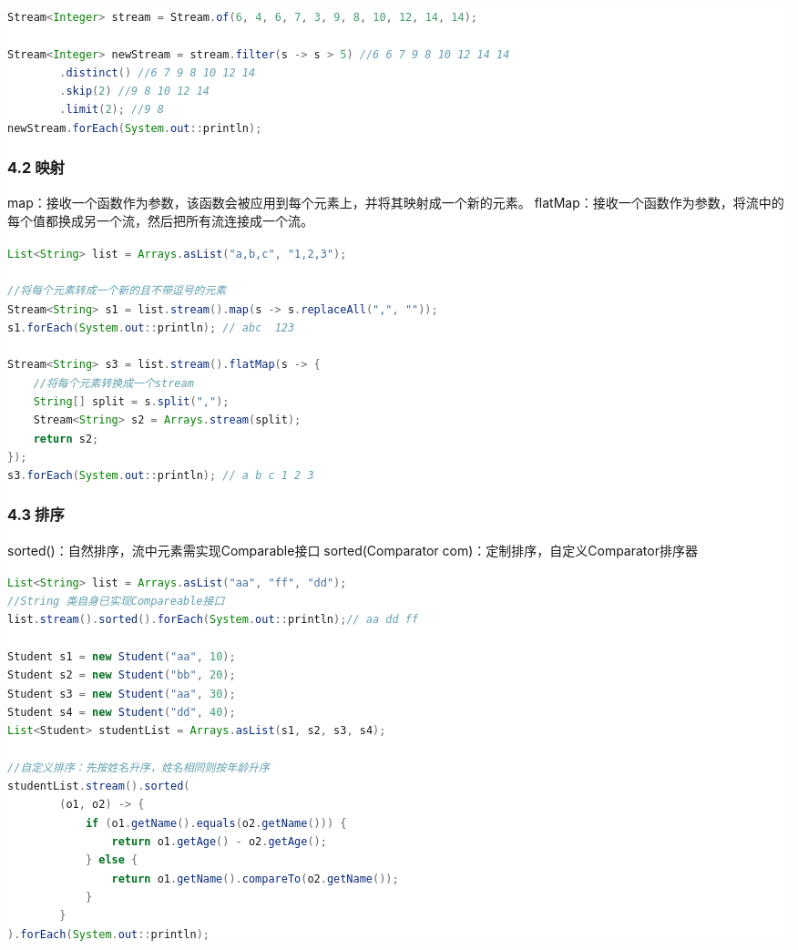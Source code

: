 ```java
Stream<Integer> stream = Stream.of(6, 4, 6, 7, 3, 9, 8, 10, 12, 14, 14);
 
Stream<Integer> newStream = stream.filter(s -> s > 5) //6 6 7 9 8 10 12 14 14
        .distinct() //6 7 9 8 10 12 14
        .skip(2) //9 8 10 12 14
        .limit(2); //9 8
newStream.forEach(System.out::println);
```
### 4.2 映射

  map：接收一个函数作为参数，该函数会被应用到每个元素上，并将其映射成一个新的元素。
  flatMap：接收一个函数作为参数，将流中的每个值都换成另一个流，然后把所有流连接成一个流。 

```java
List<String> list = Arrays.asList("a,b,c", "1,2,3");

//将每个元素转成一个新的且不带逗号的元素
Stream<String> s1 = list.stream().map(s -> s.replaceAll(",", ""));
s1.forEach(System.out::println); // abc  123

Stream<String> s3 = list.stream().flatMap(s -> {
    //将每个元素转换成一个stream
    String[] split = s.split(",");
    Stream<String> s2 = Arrays.stream(split);
    return s2;
});
s3.forEach(System.out::println); // a b c 1 2 3
```

### 4.3 排序

sorted()：自然排序，流中元素需实现Comparable接口
sorted(Comparator com)：定制排序，自定义Comparator排序器 

```java
List<String> list = Arrays.asList("aa", "ff", "dd");
//String 类自身已实现Compareable接口
list.stream().sorted().forEach(System.out::println);// aa dd ff

Student s1 = new Student("aa", 10);
Student s2 = new Student("bb", 20);
Student s3 = new Student("aa", 30);
Student s4 = new Student("dd", 40);
List<Student> studentList = Arrays.asList(s1, s2, s3, s4);

//自定义排序：先按姓名升序，姓名相同则按年龄升序
studentList.stream().sorted(
        (o1, o2) -> {
            if (o1.getName().equals(o2.getName())) {
                return o1.getAge() - o2.getAge();
            } else {
                return o1.getName().compareTo(o2.getName());
            }
        }
).forEach(System.out::println);
```

